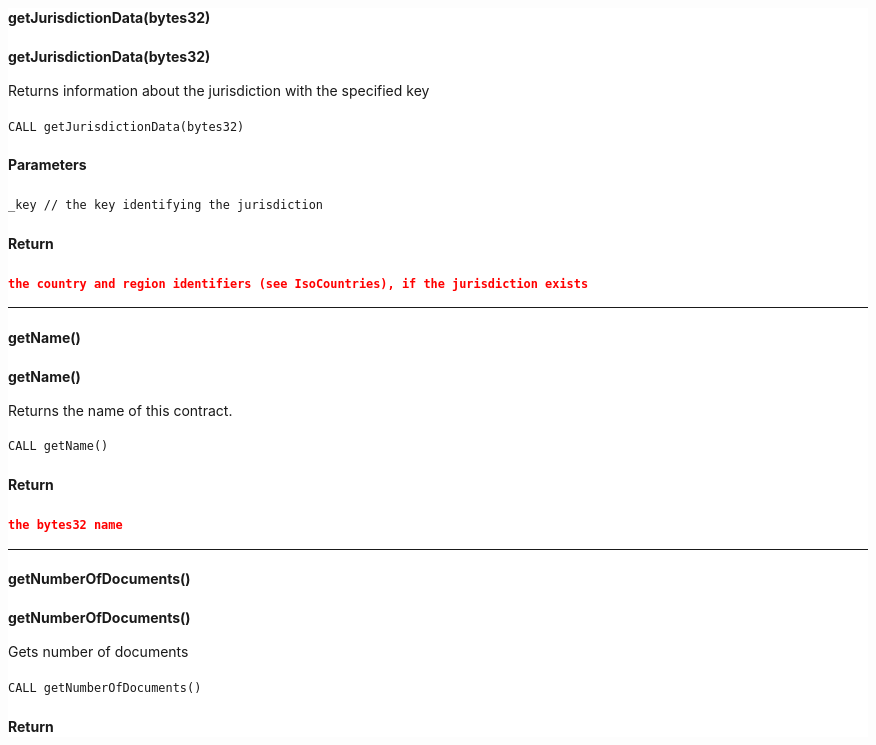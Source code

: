
#### getJurisdictionData(bytes32)


**getJurisdictionData(bytes32)**


Returns information about the jurisdiction with the specified key

```endpoint
CALL getJurisdictionData(bytes32)
```

#### Parameters

```solidity
_key // the key identifying the jurisdiction

```

#### Return

```json
the country and region identifiers (see IsoCountries), if the jurisdiction exists
```


---

#### getName()


**getName()**


Returns the name of this contract.

```endpoint
CALL getName()
```

#### Return

```json
the bytes32 name
```


---

#### getNumberOfDocuments()


**getNumberOfDocuments()**


Gets number of documents

```endpoint
CALL getNumberOfDocuments()
```

#### Return
